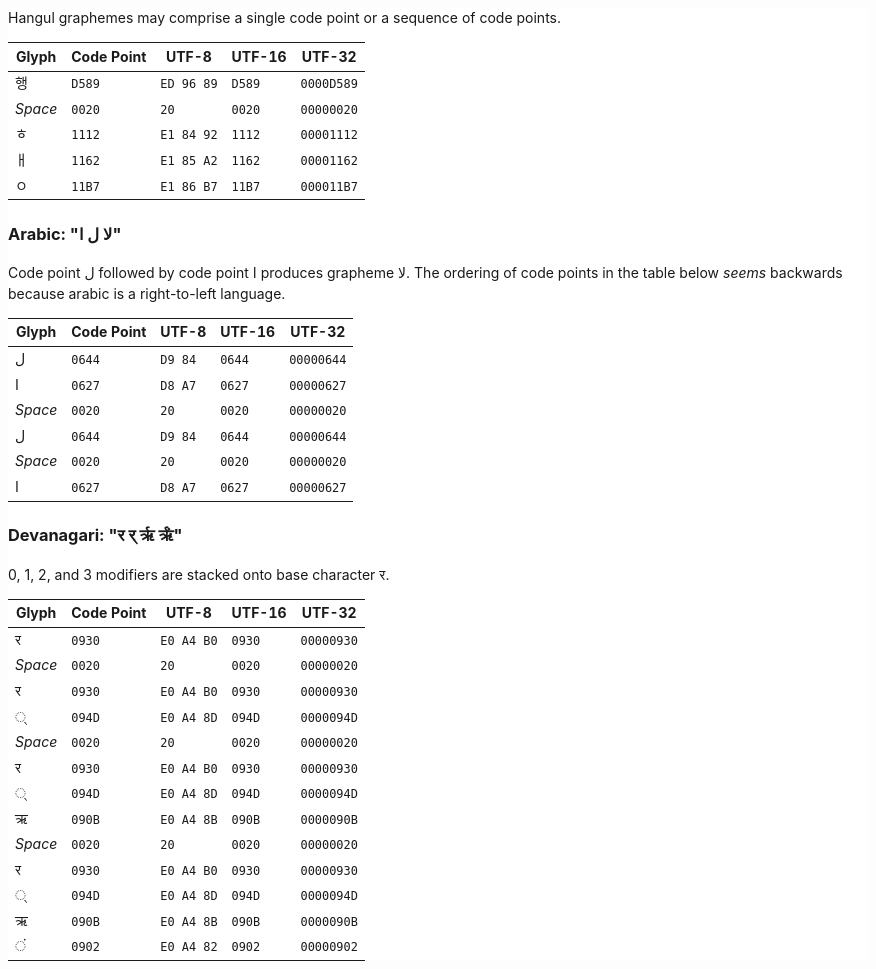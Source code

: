 Hangul graphemes may comprise a single code point or a sequence of code points.

| Glyph   | Code Point | UTF-8      | UTF-16 | UTF-32     |
| ------- | ---------- | ---------- | ------ | ---------- |
| 행      | `D589`     | `ED 96 89` | `D589` | `0000D589` |
| _Space_ | `0020`     | `20`       | `0020` | `00000020` |
| ㅎ      | `1112`     | `E1 84 92` | `1112` | `00001112` |
| ㅐ      | `1162`     | `E1 85 A2` | `1162` | `00001162` |
| ㅇ      | `11B7`     | `E1 86 B7` | `11B7` | `000011B7` |

### Arabic: "لا ل ا"

Code point ل followed by code point ا produces grapheme لا. The ordering of code
points in the table below _seems_ backwards because arabic is a right-to-left
language.

| Glyph   | Code Point | UTF-8   | UTF-16 | UTF-32     |
| ------- | ---------- | ------- | ------ | ---------- |
| ل       | `0644`     | `D9 84` | `0644` | `00000644` |
| ا       | `0627`     | `D8 A7` | `0627` | `00000627` |
| _Space_ | `0020`     | `20`    | `0020` | `00000020` |
| ل       | `0644`     | `D9 84` | `0644` | `00000644` |
| _Space_ | `0020`     | `20`    | `0020` | `00000020` |
| ا       | `0627`     | `D8 A7` | `0627` | `00000627` |

### Devanagari: "र र् र्ऋ र्ऋं"

0, 1, 2, and 3 modifiers are stacked onto base character र.

| Glyph   | Code Point | UTF-8      | UTF-16 | UTF-32     |
| ------- | ---------- | ---------- | ------ | ---------- |
| र       | `0930`     | `E0 A4 B0` | `0930` | `00000930` |
| _Space_ | `0020`     | `20`       | `0020` | `00000020` |
| र       | `0930`     | `E0 A4 B0` | `0930` | `00000930` |
| ्        | `094D`     | `E0 A4 8D` | `094D` | `0000094D` |
| _Space_ | `0020`     | `20`       | `0020` | `00000020` |
| र       | `0930`     | `E0 A4 B0` | `0930` | `00000930` |
| ्        | `094D`     | `E0 A4 8D` | `094D` | `0000094D` |
| ऋ       | `090B`     | `E0 A4 8B` | `090B` | `0000090B` |
| _Space_ | `0020`     | `20`       | `0020` | `00000020` |
| र       | `0930`     | `E0 A4 B0` | `0930` | `00000930` |
| ्        | `094D`     | `E0 A4 8D` | `094D` | `0000094D` |
| ऋ       | `090B`     | `E0 A4 8B` | `090B` | `0000090B` |
| ं        | `0902`     | `E0 A4 82` | `0902` | `00000902` |
